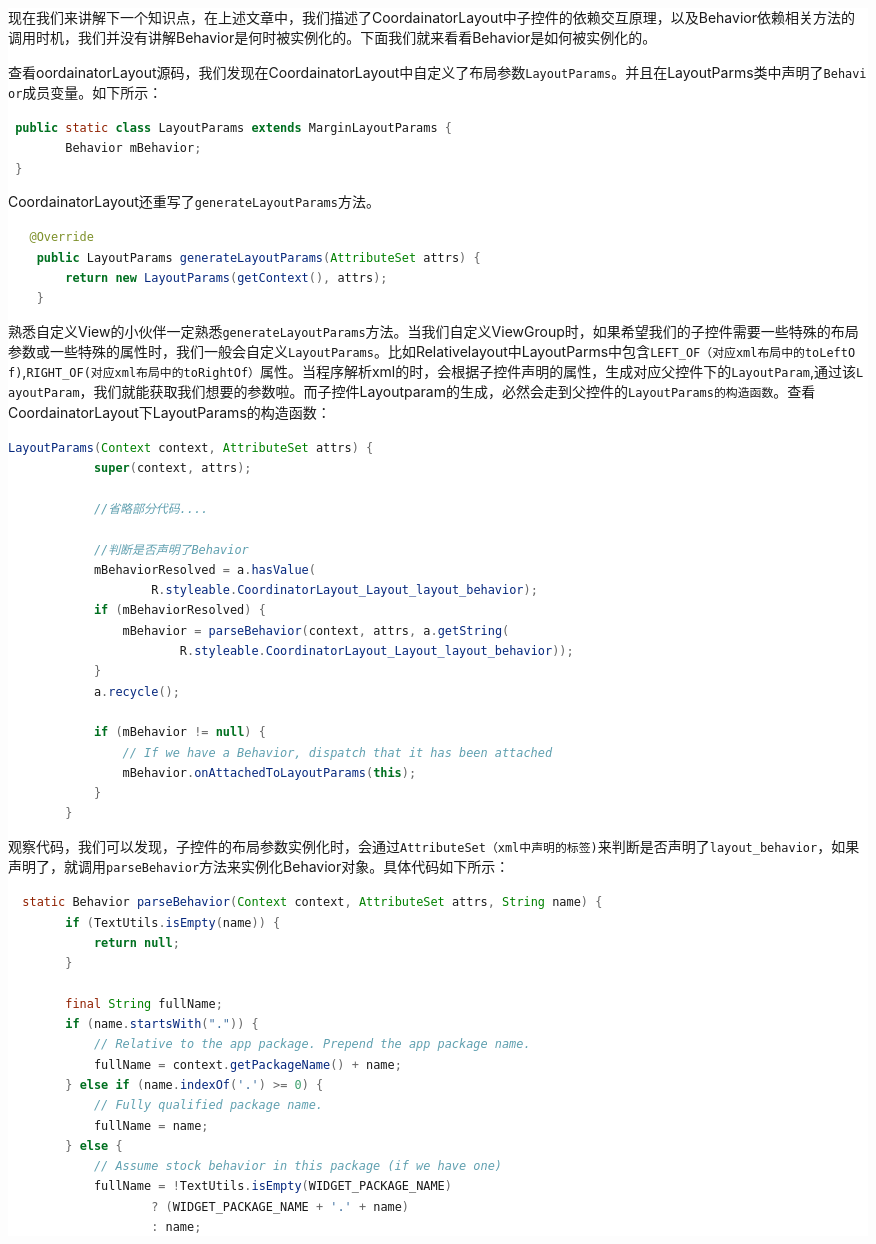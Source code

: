 现在我们来讲解下一个知识点，在上述文章中，我们描述了CoordainatorLayout中子控件的依赖交互原理，以及Behavior依赖相关方法的调用时机，我们并没有讲解Behavior是何时被实例化的。下面我们就来看看Behavior是如何被实例化的。

查看oordainatorLayout源码，我们发现在CoordainatorLayout中自定义了布局参数`LayoutParams`。并且在LayoutParms类中声明了`Behavior`成员变量。如下所示：

```java
 public static class LayoutParams extends MarginLayoutParams {
        Behavior mBehavior;
 }
```

CoordainatorLayout还重写了`generateLayoutParams`方法。

```java
   @Override
    public LayoutParams generateLayoutParams(AttributeSet attrs) {
        return new LayoutParams(getContext(), attrs);
    }
```

熟悉自定义View的小伙伴一定熟悉`generateLayoutParams`方法。当我们自定义ViewGroup时，如果希望我们的子控件需要一些特殊的布局参数或一些特殊的属性时，我们一般会自定义`LayoutParams`。比如Relativelayout中LayoutParms中包含`LEFT_OF（对应xml布局中的toLeftOf)`,`RIGHT_OF(对应xml布局中的toRightOf）`属性。当程序解析xml的时，会根据子控件声明的属性，生成对应父控件下的`LayoutParam`,通过该`LayoutParam`，我们就能获取我们想要的参数啦。而子控件Layoutparam的生成，必然会走到父控件的`LayoutParams的构造函数`。查看CoordainatorLayout下LayoutParams的构造函数：

```java
LayoutParams(Context context, AttributeSet attrs) {
            super(context, attrs);

            //省略部分代码....

            //判断是否声明了Behavior
            mBehaviorResolved = a.hasValue(
                    R.styleable.CoordinatorLayout_Layout_layout_behavior);
            if (mBehaviorResolved) {
                mBehavior = parseBehavior(context, attrs, a.getString(
                        R.styleable.CoordinatorLayout_Layout_layout_behavior));
            }
            a.recycle();

            if (mBehavior != null) {
                // If we have a Behavior, dispatch that it has been attached
                mBehavior.onAttachedToLayoutParams(this);
            }
        }
```

观察代码，我们可以发现，子控件的布局参数实例化时，会通过`AttributeSet（xml中声明的标签)`来判断是否声明了`layout_behavior`，如果声明了，就调用`parseBehavior`方法来实例化Behavior对象。具体代码如下所示：

```java
  static Behavior parseBehavior(Context context, AttributeSet attrs, String name) {
        if (TextUtils.isEmpty(name)) {
            return null;
        }

        final String fullName;
        if (name.startsWith(".")) {
            // Relative to the app package. Prepend the app package name.
            fullName = context.getPackageName() + name;
        } else if (name.indexOf('.') >= 0) {
            // Fully qualified package name.
            fullName = name;
        } else {
            // Assume stock behavior in this package (if we have one)
            fullName = !TextUtils.isEmpty(WIDGET_PACKAGE_NAME)
                    ? (WIDGET_PACKAGE_NAME + '.' + name)
                    : name;
```